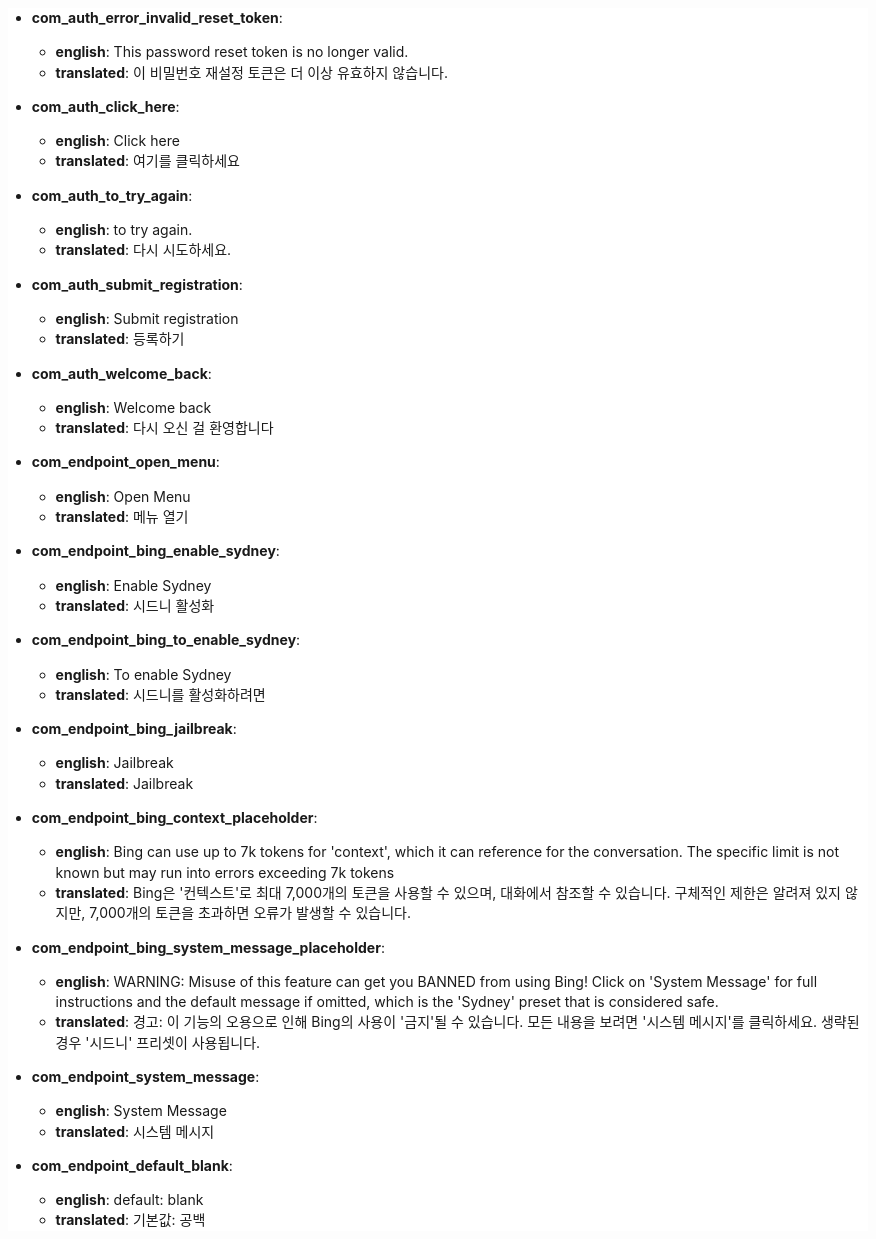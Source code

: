 - **com_auth_error_invalid_reset_token**:
  - **english**: This password reset token is no longer valid.
  - **translated**: 이 비밀번호 재설정 토큰은 더 이상 유효하지 않습니다.

- **com_auth_click_here**:
  - **english**: Click here
  - **translated**: 여기를 클릭하세요

- **com_auth_to_try_again**:
  - **english**: to try again.
  - **translated**: 다시 시도하세요.

- **com_auth_submit_registration**:
  - **english**: Submit registration
  - **translated**: 등록하기

- **com_auth_welcome_back**:
  - **english**: Welcome back
  - **translated**: 다시 오신 걸 환영합니다

- **com_endpoint_open_menu**:
  - **english**: Open Menu
  - **translated**: 메뉴 열기

- **com_endpoint_bing_enable_sydney**:
  - **english**: Enable Sydney
  - **translated**: 시드니 활성화

- **com_endpoint_bing_to_enable_sydney**:
  - **english**: To enable Sydney
  - **translated**: 시드니를 활성화하려면

- **com_endpoint_bing_jailbreak**:
  - **english**: Jailbreak
  - **translated**: Jailbreak

- **com_endpoint_bing_context_placeholder**:
  - **english**: Bing can use up to 7k tokens for 'context', which it can reference for the conversation. The specific limit is not known but may run into errors exceeding 7k tokens
  - **translated**: Bing은 '컨텍스트'로 최대 7,000개의 토큰을 사용할 수 있으며, 대화에서 참조할 수 있습니다. 구체적인 제한은 알려져 있지 않지만, 7,000개의 토큰을 초과하면 오류가 발생할 수 있습니다.

- **com_endpoint_bing_system_message_placeholder**:
  - **english**: WARNING: Misuse of this feature can get you BANNED from using Bing! Click on 'System Message' for full instructions and the default message if omitted, which is the 'Sydney' preset that is considered safe.
  - **translated**: 경고: 이 기능의 오용으로 인해 Bing의 사용이 '금지'될 수 있습니다. 모든 내용을 보려면 '시스템 메시지'를 클릭하세요. 생략된 경우 '시드니' 프리셋이 사용됩니다.

- **com_endpoint_system_message**:
  - **english**: System Message
  - **translated**: 시스템 메시지

- **com_endpoint_default_blank**:
  - **english**: default: blank
  - **translated**: 기본값: 공백
